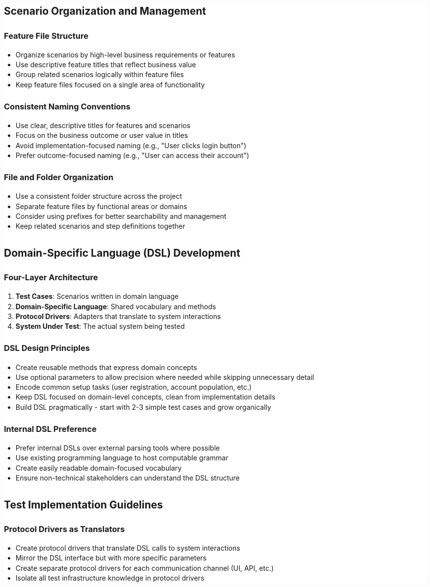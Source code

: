 ## Scenario Organization and Management

### Feature File Structure
- Organize scenarios by high-level business requirements or features
- Use descriptive feature titles that reflect business value
- Group related scenarios logically within feature files
- Keep feature files focused on a single area of functionality

### Consistent Naming Conventions
- Use clear, descriptive titles for features and scenarios
- Focus on the business outcome or user value in titles
- Avoid implementation-focused naming (e.g., "User clicks login button")
- Prefer outcome-focused naming (e.g., "User can access their account")

### File and Folder Organization
- Use a consistent folder structure across the project
- Separate feature files by functional areas or domains
- Consider using prefixes for better searchability and management
- Keep related scenarios and step definitions together

## Domain-Specific Language (DSL) Development

### Four-Layer Architecture
1. **Test Cases**: Scenarios written in domain language
2. **Domain-Specific Language**: Shared vocabulary and methods
3. **Protocol Drivers**: Adapters that translate to system interactions
4. **System Under Test**: The actual system being tested

### DSL Design Principles
- Create reusable methods that express domain concepts
- Use optional parameters to allow precision where needed while skipping unnecessary detail
- Encode common setup tasks (user registration, account population, etc.)
- Keep DSL focused on domain-level concepts, clean from implementation details
- Build DSL pragmatically - start with 2-3 simple test cases and grow organically

### Internal DSL Preference
- Prefer internal DSLs over external parsing tools where possible
- Use existing programming language to host computable grammar
- Create easily readable domain-focused vocabulary
- Ensure non-technical stakeholders can understand the DSL structure

## Test Implementation Guidelines

### Protocol Drivers as Translators
- Create protocol drivers that translate DSL calls to system interactions
- Mirror the DSL interface but with more specific parameters
- Create separate protocol drivers for each communication channel (UI, API, etc.)
- Isolate all test infrastructure knowledge in protocol drivers
